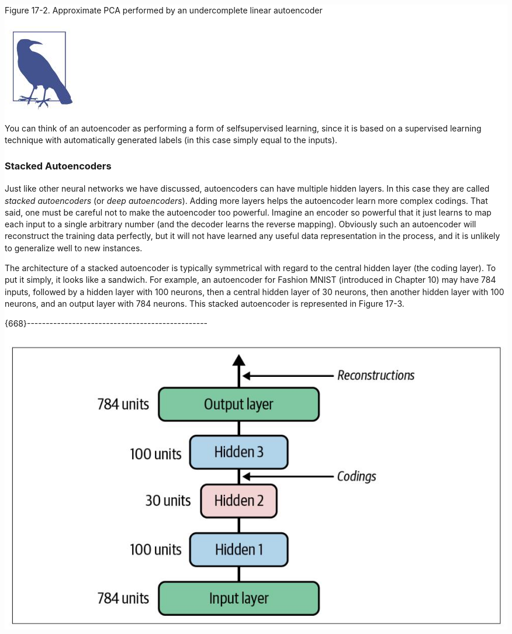 Figure 17-2. Approximate PCA performed by an undercomplete linear autoencoder

![](img/_page_667_Picture_2.jpeg)

You can think of an autoencoder as performing a form of selfsupervised learning, since it is based on a supervised learning technique with automatically generated labels (in this case simply equal to the inputs).

### **Stacked Autoencoders**

Just like other neural networks we have discussed, autoencoders can have multiple hidden layers. In this case they are called *stacked autoencoders* (or *deep autoencoders*). Adding more layers helps the autoencoder learn more complex codings. That said, one must be careful not to make the autoencoder too powerful. Imagine an encoder so powerful that it just learns to map each input to a single arbitrary number (and the decoder learns the reverse mapping). Obviously such an autoencoder will reconstruct the training data perfectly, but it will not have learned any useful data representation in the process, and it is unlikely to generalize well to new instances.

The architecture of a stacked autoencoder is typically symmetrical with regard to the central hidden layer (the coding layer). To put it simply, it looks like a sandwich. For example, an autoencoder for Fashion MNIST (introduced in Chapter 10) may have 784 inputs, followed by a hidden layer with 100 neurons, then a central hidden layer of 30 neurons, then another hidden layer with 100 neurons, and an output layer with 784 neurons. This stacked autoencoder is represented in Figure 17-3.

{668}------------------------------------------------

![](img/_page_668_Figure_0.jpeg)
